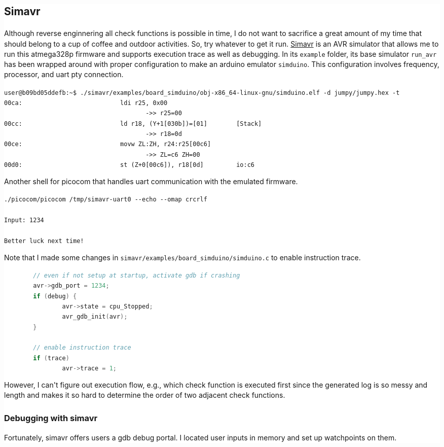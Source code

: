 ## Simavr

Although reverse enginnering all check functions is possible in time, I do not want to sacrifice a great amount of my time that should belong to a cup of coffee and outdoor activities. So, try whatever to get it run. [Simavr](https://github.com/buserror/simavr/tree/master) is an AVR simulator that allows me to run this atmega328p firmware and supports execution trace as well as debugging. In its `example` folder, its base simulator `run_avr` has been wrapped around with proper configuration to make an arduino emulator `simduino`. This configuration involves frequency, processor, and uart pty connection.

```shell
user@b09bd05ddefb:~$ ./simavr/examples/board_simduino/obj-x86_64-linux-gnu/simduino.elf -d jumpy/jumpy.hex -t
00ca:                           ldi r25, 0x00
                                       ->> r25=00 
00cc:                           ld r18, (Y+1[030b])=[01]        [Stack]
                                       ->> r18=0d 
00ce:                           movw ZL:ZH, r24:r25[00c6]
                                       ->> ZL=c6 ZH=00 
00d0:                           st (Z+0[00c6]), r18[0d]         io:c6
```

Another shell for picocom that handles uart communication with the emulated firmware.
```shell
./picocom/picocom /tmp/simavr-uart0 --echo --omap crcrlf

Input: 1234

Better luck next time!
```

Note that I made some changes in `simavr/examples/board_simduino/simduino.c` to enable instruction trace. 
```c
        // even if not setup at startup, activate gdb if crashing
        avr->gdb_port = 1234;
        if (debug) {
                avr->state = cpu_Stopped;
                avr_gdb_init(avr);
        }

        // enable instruction trace
        if (trace)
                avr->trace = 1;
```

However, I can't figure out execution flow, e.g., which check function is executed first since the generated log is so messy and length and makes it so hard to determine the order of two adjacent check functions.


### Debugging with simavr

Fortunately, simavr offers users a gdb debug portal. I located user inputs in memory and set up watchpoints on them.
